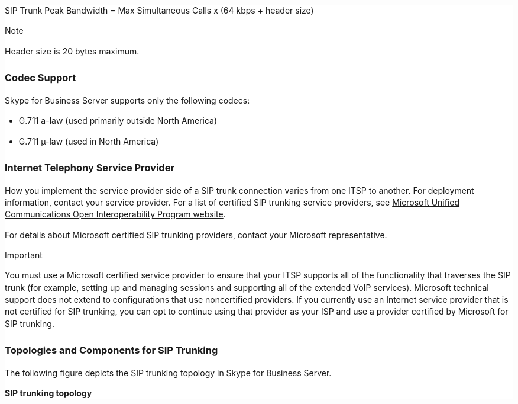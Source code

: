     
    
SIP Trunk Peak Bandwidth = Max Simultaneous Calls x (64 kbps + header size)
  
    
    

> [!NOTE]
> Header size is 20 bytes maximum. 
  
    
    


### Codec Support

Skype for Business Server supports only the following codecs:
  
    
    

- G.711 a-law (used primarily outside North America)
    
  
- G.711 µ-law (used in North America)
    
  

### Internet Telephony Service Provider

How you implement the service provider side of a SIP trunk connection varies from one ITSP to another. For deployment information, contact your service provider. For a list of certified SIP trunking service providers, see  [Microsoft Unified Communications Open Interoperability Program website](https://go.microsoft.com/fwlink/p/?LinkId=287029).
  
    
    
For details about Microsoft certified SIP trunking providers, contact your Microsoft representative.
  
    
    

> [!IMPORTANT]
> You must use a Microsoft certified service provider to ensure that your ITSP supports all of the functionality that traverses the SIP trunk (for example, setting up and managing sessions and supporting all of the extended VoIP services). Microsoft technical support does not extend to configurations that use noncertified providers. If you currently use an Internet service provider that is not certified for SIP trunking, you can opt to continue using that provider as your ISP and use a provider certified by Microsoft for SIP trunking. 
  
    
    


### Topologies and Components for SIP Trunking

The following figure depicts the SIP trunking topology in Skype for Business Server.
  
    
    

**SIP trunking topology**

  
    
    

  